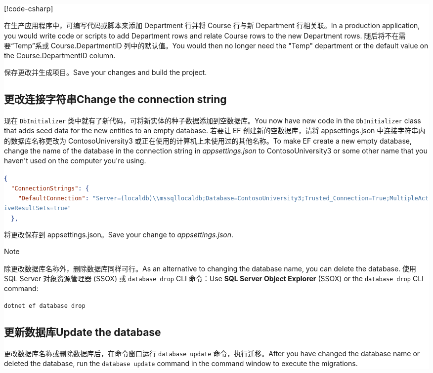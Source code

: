   [!code-csharp[](intro/samples/cu/Migrations/20170215234014_ComplexDataModel.cs?name=snippet_CreateDefaultValue&highlight=22-32)]

<span data-ttu-id="1d1b8-351">在生产应用程序中，可编写代码或脚本来添加 Department 行并将 Course 行与新 Department 行相关联。</span><span class="sxs-lookup"><span data-stu-id="1d1b8-351">In a production application, you would write code or scripts to add Department rows and relate Course rows to the new Department rows.</span></span> <span data-ttu-id="1d1b8-352">随后将不在需要“Temp”系或 Course.DepartmentID 列中的默认值。</span><span class="sxs-lookup"><span data-stu-id="1d1b8-352">You would then no longer need the "Temp" department or the default value on the Course.DepartmentID column.</span></span>

<span data-ttu-id="1d1b8-353">保存更改并生成项目。</span><span class="sxs-lookup"><span data-stu-id="1d1b8-353">Save your changes and build the project.</span></span>

## <a name="change-the-connection-string"></a><span data-ttu-id="1d1b8-354">更改连接字符串</span><span class="sxs-lookup"><span data-stu-id="1d1b8-354">Change the connection string</span></span>

<span data-ttu-id="1d1b8-355">现在 `DbInitializer` 类中就有了新代码，可将新实体的种子数据添加到空数据库。</span><span class="sxs-lookup"><span data-stu-id="1d1b8-355">You now have new code in the `DbInitializer` class that adds seed data for the new entities to an empty database.</span></span> <span data-ttu-id="1d1b8-356">若要让 EF 创建新的空数据库，请将 appsettings.json 中连接字符串内的数据库名称更改为 ContosoUniversity3 或正在使用的计算机上未使用过的其他名称。</span><span class="sxs-lookup"><span data-stu-id="1d1b8-356">To make EF create a new empty database, change the name of the database in the connection string in *appsettings.json* to ContosoUniversity3 or some other name that you haven't used on the computer you're using.</span></span>

```json
{
  "ConnectionStrings": {
    "DefaultConnection": "Server=(localdb)\\mssqllocaldb;Database=ContosoUniversity3;Trusted_Connection=True;MultipleActiveResultSets=true"
  },
```

<span data-ttu-id="1d1b8-357">将更改保存到 appsettings.json。</span><span class="sxs-lookup"><span data-stu-id="1d1b8-357">Save your change to *appsettings.json*.</span></span>

> [!NOTE]
> <span data-ttu-id="1d1b8-358">除更改数据库名称外，删除数据库同样可行。</span><span class="sxs-lookup"><span data-stu-id="1d1b8-358">As an alternative to changing the database name, you can delete the database.</span></span> <span data-ttu-id="1d1b8-359">使用 SQL Server 对象资源管理器 (SSOX) 或 `database drop` CLI 命令：</span><span class="sxs-lookup"><span data-stu-id="1d1b8-359">Use **SQL Server Object Explorer** (SSOX) or the `database drop` CLI command:</span></span>
>
> ```console
> dotnet ef database drop
> ```

## <a name="update-the-database"></a><span data-ttu-id="1d1b8-360">更新数据库</span><span class="sxs-lookup"><span data-stu-id="1d1b8-360">Update the database</span></span>

<span data-ttu-id="1d1b8-361">更改数据库名称或删除数据库后，在命令窗口运行 `database update` 命令，执行迁移。</span><span class="sxs-lookup"><span data-stu-id="1d1b8-361">After you have changed the database name or deleted the database, run the `database update` command in the command window to execute the migrations.</span></span>
